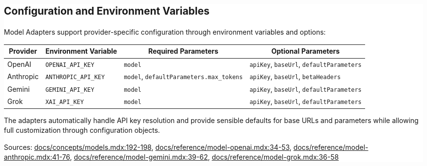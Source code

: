 ## Configuration and Environment Variables

Model Adapters support provider-specific configuration through environment variables and options:

| Provider | Environment Variable | Required Parameters | Optional Parameters |
|----------|---------------------|-------------------|-------------------|
| OpenAI | `OPENAI_API_KEY` | `model` | `apiKey`, `baseUrl`, `defaultParameters` |
| Anthropic | `ANTHROPIC_API_KEY` | `model`, `defaultParameters.max_tokens` | `apiKey`, `baseUrl`, `betaHeaders` |
| Gemini | `GEMINI_API_KEY` | `model` | `apiKey`, `baseUrl`, `defaultParameters` |
| Grok | `XAI_API_KEY` | `model` | `apiKey`, `baseUrl`, `defaultParameters` |

The adapters automatically handle API key resolution and provide sensible defaults for base URLs and parameters while allowing full customization through configuration objects.

Sources: [docs/concepts/models.mdx:192-198](), [docs/reference/model-openai.mdx:34-53](), [docs/reference/model-anthropic.mdx:41-76](), [docs/reference/model-gemini.mdx:39-62](), [docs/reference/model-grok.mdx:36-58]()